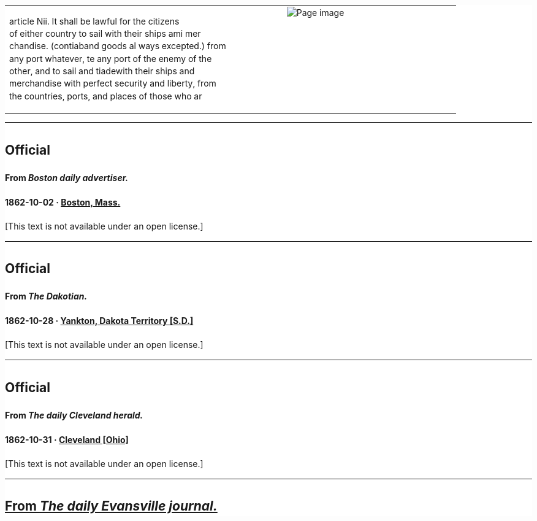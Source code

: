<table style="width: 100%;"><tr><td style="width: 50%">

  
article Nii. It shall be lawful for the citizens  
of either country to sail with their ships ami mer­  
chandise. (contiaband goods al ways excepted.) from  
any port whatever, te any port of the enemy of the  
other, and to sail and tiadewith their ships and  
merchandise with perfect security and liberty, from  
the countries, ports, and places of those who ar
</td><td style="width: 50%; max-height: 75%; margin: auto; display: block;">
<img alt="Page image" src="https://tile.loc.gov/image-services/iiif/service:ndnp:mb:batch_mb_artemis_ver01:data:sn83021205:00517172182:1861110201:0672/pct:17.90748668685392,20.85596517585423,12.284640284013783,2.4384606494857275/!600,600/0/default.jpg"/>
</td>
</tr></table>

---

## Official

#### From _Boston daily advertiser._

#### 1862-10-02 &middot; [Boston, Mass.](http://dbpedia.org/resource/Boston)

[This text is not available under an open license.]

---

## Official

#### From _The Dakotian._

#### 1862-10-28 &middot; [Yankton, Dakota Territory [S.D.]](http://dbpedia.org/resource/Yankton%2C_South_Dakota)

[This text is not available under an open license.]

---

## Official

#### From _The daily Cleveland herald._

#### 1862-10-31 &middot; [Cleveland [Ohio]](http://dbpedia.org/resource/Cleveland)

[This text is not available under an open license.]

---

## [From _The daily Evansville journal._](https://www.loc.gov/resource/sn86059058/1862-10-31/ed-1/?sp=1)
